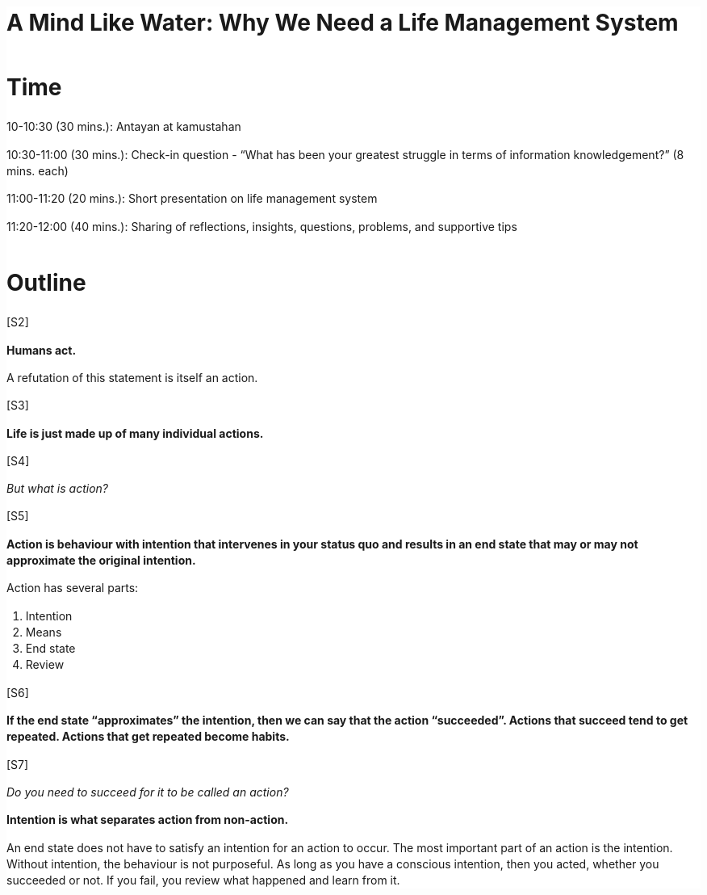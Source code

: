 # A Mind Like Water: Why We Need a Life Management System

# Time

10-10:30 (30 mins.): Antayan at kamustahan

10:30-11:00 (30 mins.): Check-in question - “What has been your greatest struggle in terms of information knowledgement?” (8 mins. each)

11:00-11:20 (20 mins.): Short presentation on life management system

11:20-12:00 (40 mins.): Sharing of reflections, insights, questions, problems, and supportive tips

# Outline

[S2]

**Humans act.**

   A refutation of this statement is itself an action.

[S3]

**Life is just made up of many individual actions.**

[S4]

*But what is action?*

[S5]

**Action is behaviour with intention that intervenes in your status quo and results in an end state that may or may not approximate the original intention.**

Action has several parts:

1. Intention
2. Means
3. End state
4. Review

[S6]

**If the end state “approximates” the intention, then we can say that the action “succeeded”. Actions that succeed tend to get repeated. Actions that get repeated become habits.**

[S7]

*Do you need to succeed for it to be called an action?*

**Intention is what separates action from non-action.**

An end state does not have to satisfy an intention for an action to occur. The most important part of an action is the intention. Without intention, the behaviour is not purposeful. As long as you have a conscious intention, then you acted, whether you succeeded or not. If you fail, you review what happened and learn from it.
